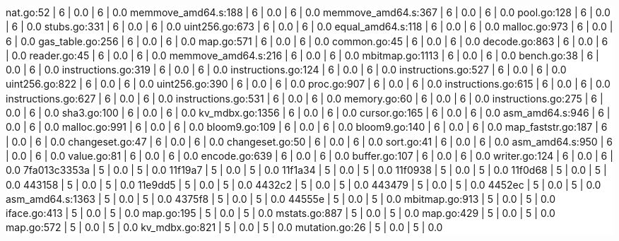 nat.go:52                                        |      6 |   0.0 |   6 |   0.0
memmove_amd64.s:188                              |      6 |   0.0 |   6 |   0.0
memmove_amd64.s:367                              |      6 |   0.0 |   6 |   0.0
pool.go:128                                      |      6 |   0.0 |   6 |   0.0
stubs.go:331                                     |      6 |   0.0 |   6 |   0.0
uint256.go:673                                   |      6 |   0.0 |   6 |   0.0
equal_amd64.s:118                                |      6 |   0.0 |   6 |   0.0
malloc.go:973                                    |      6 |   0.0 |   6 |   0.0
gas_table.go:256                                 |      6 |   0.0 |   6 |   0.0
map.go:571                                       |      6 |   0.0 |   6 |   0.0
common.go:45                                     |      6 |   0.0 |   6 |   0.0
decode.go:863                                    |      6 |   0.0 |   6 |   0.0
reader.go:45                                     |      6 |   0.0 |   6 |   0.0
memmove_amd64.s:216                              |      6 |   0.0 |   6 |   0.0
mbitmap.go:1113                                  |      6 |   0.0 |   6 |   0.0
bench.go:38                                      |      6 |   0.0 |   6 |   0.0
instructions.go:319                              |      6 |   0.0 |   6 |   0.0
instructions.go:124                              |      6 |   0.0 |   6 |   0.0
instructions.go:527                              |      6 |   0.0 |   6 |   0.0
uint256.go:822                                   |      6 |   0.0 |   6 |   0.0
uint256.go:390                                   |      6 |   0.0 |   6 |   0.0
proc.go:907                                      |      6 |   0.0 |   6 |   0.0
instructions.go:615                              |      6 |   0.0 |   6 |   0.0
instructions.go:627                              |      6 |   0.0 |   6 |   0.0
instructions.go:531                              |      6 |   0.0 |   6 |   0.0
memory.go:60                                     |      6 |   0.0 |   6 |   0.0
instructions.go:275                              |      6 |   0.0 |   6 |   0.0
sha3.go:100                                      |      6 |   0.0 |   6 |   0.0
kv_mdbx.go:1356                                  |      6 |   0.0 |   6 |   0.0
cursor.go:165                                    |      6 |   0.0 |   6 |   0.0
asm_amd64.s:946                                  |      6 |   0.0 |   6 |   0.0
malloc.go:991                                    |      6 |   0.0 |   6 |   0.0
bloom9.go:109                                    |      6 |   0.0 |   6 |   0.0
bloom9.go:140                                    |      6 |   0.0 |   6 |   0.0
map_faststr.go:187                               |      6 |   0.0 |   6 |   0.0
changeset.go:47                                  |      6 |   0.0 |   6 |   0.0
changeset.go:50                                  |      6 |   0.0 |   6 |   0.0
sort.go:41                                       |      6 |   0.0 |   6 |   0.0
asm_amd64.s:950                                  |      6 |   0.0 |   6 |   0.0
value.go:81                                      |      6 |   0.0 |   6 |   0.0
encode.go:639                                    |      6 |   0.0 |   6 |   0.0
buffer.go:107                                    |      6 |   0.0 |   6 |   0.0
writer.go:124                                    |      6 |   0.0 |   6 |   0.0
7fa013c3353a                                     |      5 |   0.0 |   5 |   0.0
11f19a7                                          |      5 |   0.0 |   5 |   0.0
11f1a34                                          |      5 |   0.0 |   5 |   0.0
11f0938                                          |      5 |   0.0 |   5 |   0.0
11f0d68                                          |      5 |   0.0 |   5 |   0.0
443158                                           |      5 |   0.0 |   5 |   0.0
11e9dd5                                          |      5 |   0.0 |   5 |   0.0
4432c2                                           |      5 |   0.0 |   5 |   0.0
443479                                           |      5 |   0.0 |   5 |   0.0
4452ec                                           |      5 |   0.0 |   5 |   0.0
asm_amd64.s:1363                                 |      5 |   0.0 |   5 |   0.0
4375f8                                           |      5 |   0.0 |   5 |   0.0
44555e                                           |      5 |   0.0 |   5 |   0.0
mbitmap.go:913                                   |      5 |   0.0 |   5 |   0.0
iface.go:413                                     |      5 |   0.0 |   5 |   0.0
map.go:195                                       |      5 |   0.0 |   5 |   0.0
mstats.go:887                                    |      5 |   0.0 |   5 |   0.0
map.go:429                                       |      5 |   0.0 |   5 |   0.0
map.go:572                                       |      5 |   0.0 |   5 |   0.0
kv_mdbx.go:821                                   |      5 |   0.0 |   5 |   0.0
mutation.go:26                                   |      5 |   0.0 |   5 |   0.0